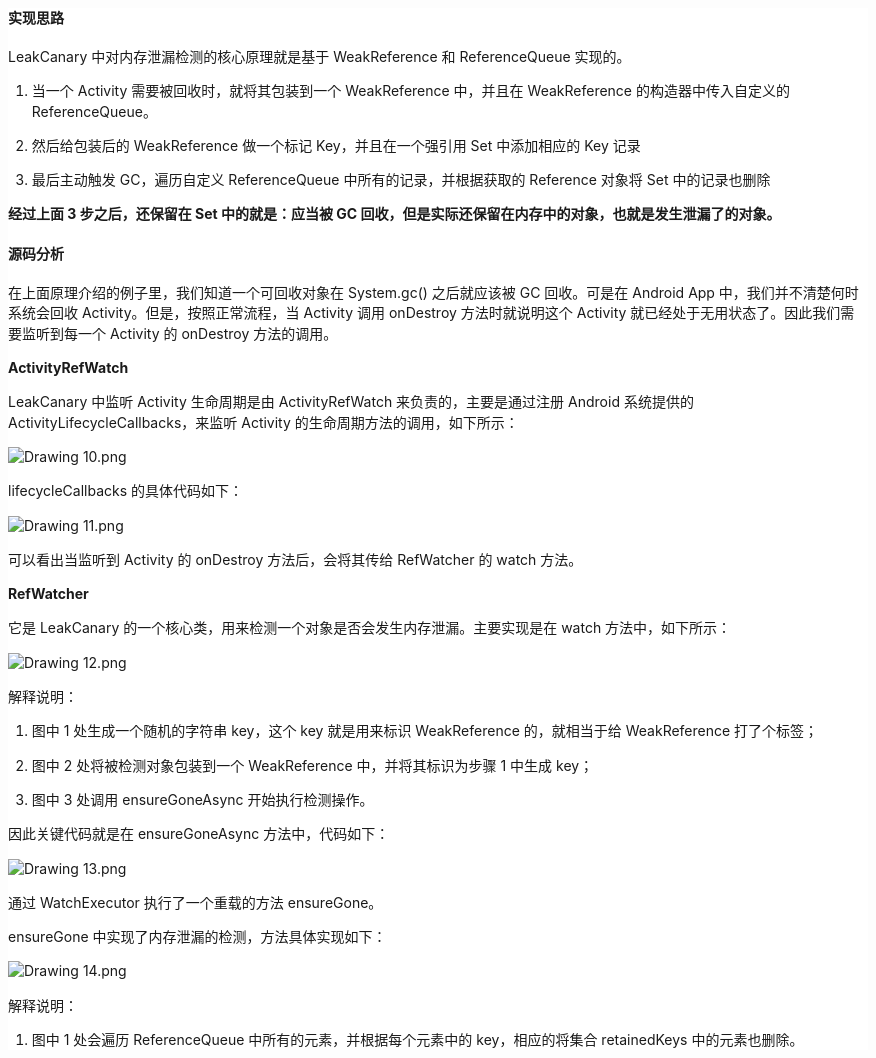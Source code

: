 #### 实现思路

LeakCanary 中对内存泄漏检测的核心原理就是基于 WeakReference 和 ReferenceQueue 实现的。

1. 当一个 Activity 需要被回收时，就将其包装到一个 WeakReference 中，并且在 WeakReference 的构造器中传入自定义的 ReferenceQueue。

2. 然后给包装后的 WeakReference 做一个标记 Key，并且在一个强引用 Set 中添加相应的 Key 记录

3. 最后主动触发 GC，遍历自定义 ReferenceQueue 中所有的记录，并根据获取的 Reference 对象将 Set 中的记录也删除

**经过上面 3 步之后，还保留在 Set 中的就是：应当被 GC 回收，但是实际还保留在内存中的对象，也就是发生泄漏了的对象。**

#### 源码分析

在上面原理介绍的例子里，我们知道一个可回收对象在 System.gc() 之后就应该被 GC 回收。可是在 Android App 中，我们并不清楚何时系统会回收 Activity。但是，按照正常流程，当 Activity 调用 onDestroy 方法时就说明这个 Activity 就已经处于无用状态了。因此我们需要监听到每一个 Activity 的 onDestroy 方法的调用。

**ActivityRefWatch**

LeakCanary 中监听 Activity 生命周期是由 ActivityRefWatch 来负责的，主要是通过注册 Android 系统提供的 ActivityLifecycleCallbacks，来监听 Activity 的生命周期方法的调用，如下所示：

<Image alt="Drawing 10.png" src="https://s0.lgstatic.com/i/image/M00/21/B0/CgqCHl7q-GuATz1TAAE7ND9LfAM521.png"/>

lifecycleCallbacks 的具体代码如下：

<Image alt="Drawing 11.png" src="https://s0.lgstatic.com/i/image/M00/21/B0/CgqCHl7q-HKAdIfGAAK6YBMaPFw755.png"/>

可以看出当监听到 Activity 的 onDestroy 方法后，会将其传给 RefWatcher 的 watch 方法。

**RefWatcher**

它是 LeakCanary 的一个核心类，用来检测一个对象是否会发生内存泄漏。主要实现是在 watch 方法中，如下所示：

<Image alt="Drawing 12.png" src="https://s0.lgstatic.com/i/image/M00/21/A5/Ciqc1F7q-HmAQ8C0AAM1sPQKj5c487.png"/>

解释说明：

1. 图中 1 处生成一个随机的字符串 key，这个 key 就是用来标识 WeakReference 的，就相当于给 WeakReference 打了个标签；

2. 图中 2 处将被检测对象包装到一个 WeakReference 中，并将其标识为步骤 1 中生成 key；

3. 图中 3 处调用 ensureGoneAsync 开始执行检测操作。

因此关键代码就是在 ensureGoneAsync 方法中，代码如下：

<Image alt="Drawing 13.png" src="https://s0.lgstatic.com/i/image/M00/21/B0/CgqCHl7q-ICARe2lAADh9zoN-iw411.png"/>

通过 WatchExecutor 执行了一个重载的方法 ensureGone。

ensureGone 中实现了内存泄漏的检测，方法具体实现如下：

<Image alt="Drawing 14.png" src="https://s0.lgstatic.com/i/image/M00/21/A5/Ciqc1F7q-IiAYMAsAAOfsoh4Y5o988.png"/>

解释说明：

1. 图中 1 处会遍历 ReferenceQueue 中所有的元素，并根据每个元素中的 key，相应的将集合 retainedKeys 中的元素也删除。
